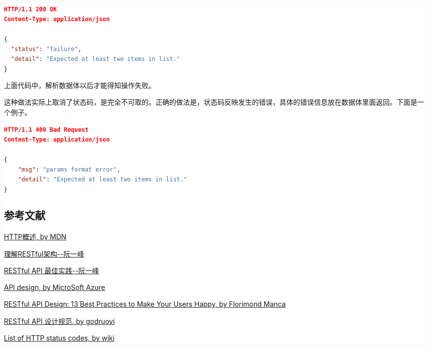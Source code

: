 ```json
HTTP/1.1 200 OK
Content-Type: application/json

{
  "status": "failure",
  "detail": "Expected at least two items in list."
}
```
上面代码中，解析数据体以后才能得知操作失败。

这种做法实际上取消了状态码，是完全不可取的。正确的做法是，状态码反映发生的错误，具体的错误信息放在数据体里面返回。下面是一个例子。

```json
HTTP/1.1 400 Bad Request
Content-Type: application/json

{
    "msg": "params format error",
    "detail": "Expected at least two items in list."
}

```


## 参考文献

[HTTP概述, by MDN](https://developer.mozilla.org/zh-CN/docs/Web/HTTP/Overview)

[理解RESTful架构--阮一峰](http://www.ruanyifeng.com/blog/2011/09/restful.html)

[RESTful API 最佳实践--阮一峰](http://www.ruanyifeng.com/blog/2018/10/restful-api-best-practices.html)

[API design, by MicroSoft Azure](https://docs.microsoft.com/en-us/azure/architecture/best-practices/api-design)

[RESTful API Design: 13 Best Practices to Make Your Users Happy, by Florimond Manca](https://florimond.dev/blog/articles/2018/08/restful-api-design-13-best-practices-to-make-your-users-happy/)

[RESTful API 设计规范, by godruoyi](https://godruoyi.com/posts/the-resetful-api-design-specification)

[List of HTTP status codes, by wiki](https://en.wikipedia.org/wiki/List_of_HTTP_status_codes)

